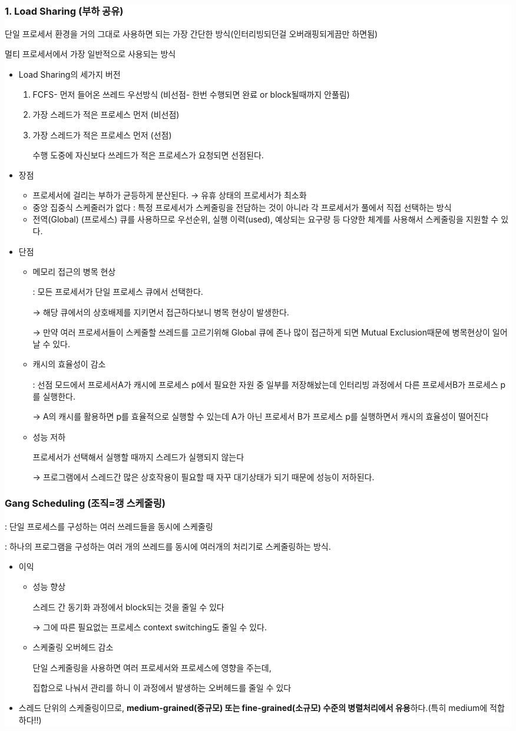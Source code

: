 
### 1. Load Sharing (부하 공유)

단일 프로세서 환경을 거의 그대로 사용하면 되는 가장 간단한 방식(인터리빙되던걸 오버래핑되게끔만 하면됨)

멀티 프로세서에서 가장 일반적으로 사용되는 방식

- Load Sharing의 세가지 버전
    1. FCFS- 먼저 들어온 쓰레드 우선방식 (비선점- 한번 수행되면 완료 or block될때까지 안풀림)
    2. 가장 스레드가 적은 프로세스 먼저 (비선점)
    3. 가장 스레드가 적은 프로세스 먼저 (선점)
        
        수행 도중에 자신보다 쓰레드가 적은 프로세스가 요청되면 선점된다.
        
    
- 장점
    - 프로세서에 걸리는 부하가 균등하게 분산된다. → 유휴 상태의 프로세서가 최소화
    - 중앙 집중식 스케줄러가 없다 : 특정 프로세서가 스케줄링을 전담하는 것이 아니라 각 프로세서가 풀에서 직접 선택하는 방식
    - 전역(Global) (프로세스) 큐를 사용하므로 우선순위, 실행 이력(used), 예상되는 요구량 등 다양한 체계를 사용해서 스케줄링을 지원할 수 있다.

- 단점
    - 메모리 접근의 병목 현상
        
        : 모든 프로세서가 단일 프로세스 큐에서 선택한다.
        
        → 해당 큐에서의 상호배제를 지키면서 접근하다보니 병목 현상이 발생한다.
        
        → 만약 여러 프로세서들이 스케줄할 쓰레드를 고르기위해 Global 큐에 존나 많이 접근하게 되면 Mutual Exclusion때문에 병목현상이 일어날 수 있다. 
        
    - 캐시의 효율성이 감소
        
        : 선점 모드에서 프로세서A가 캐시에 프로세스 p에서 필요한 자원 중 일부를 저장해놨는데 인터리빙 과정에서 다른 프로세서B가 프로세스 p를 실행한다.
        
        → A의 캐시를 활용하면 p를 효율적으로 실행할 수 있는데 A가 아닌 프로세서 B가 프로세스 p를 실행하면서 캐시의 효율성이 떨어진다
        
    - 성능 저하
        
        프로세서가 선택해서 실행할 때까지 스레드가 실행되지 않는다
        
        → 프로그램에서 스레드간 많은 상호작용이 필요할 때 자꾸 대기상태가 되기 때문에 성능이 저하된다.
        

### Gang Scheduling (조직=갱 스케줄링)

: 단일 프로세스를 구성하는 여러 쓰레드들을 동시에 스케줄링

: 하나의 프로그램을 구성하는 여러 개의 쓰레드를 동시에 여러개의 처리기로 스케줄링하는 방식.

- 이익
    - 성능 향상
        
        스레드 간 동기화 과정에서 block되는 것을 줄일 수 있다
        
        → 그에 따른 필요없는 프로세스 context switching도 줄일 수 있다.
        
    - 스케줄링 오버헤드 감소
        
        단일 스케줄링을 사용하면 여러 프로세서와 프로세스에 영향을 주는데,
        
        집합으로 나눠서 관리를 하니 이 과정에서 발생하는 오버헤드를 줄일 수 있다
        

- 스레드 단위의 스케줄링이므로, **medium-grained(중규모) 또는 fine-grained(소규모) 수준의 병렬처리에서 유용**하다.(특히 medium에 적합하다!!)
    